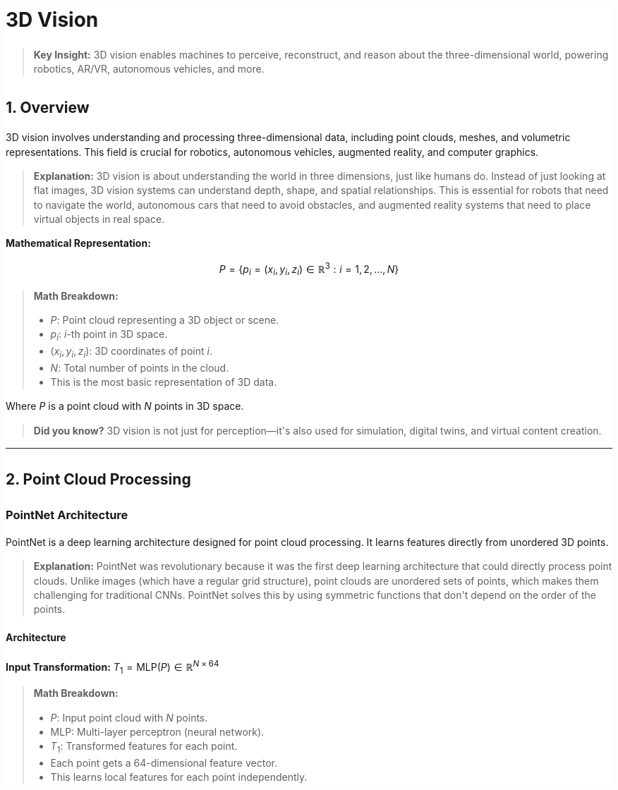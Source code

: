 # 3D Vision

> **Key Insight:** 3D vision enables machines to perceive, reconstruct, and reason about the three-dimensional world, powering robotics, AR/VR, autonomous vehicles, and more.

## 1. Overview

3D vision involves understanding and processing three-dimensional data, including point clouds, meshes, and volumetric representations. This field is crucial for robotics, autonomous vehicles, augmented reality, and computer graphics.

> **Explanation:**
> 3D vision is about understanding the world in three dimensions, just like humans do. Instead of just looking at flat images, 3D vision systems can understand depth, shape, and spatial relationships. This is essential for robots that need to navigate the world, autonomous cars that need to avoid obstacles, and augmented reality systems that need to place virtual objects in real space.

**Mathematical Representation:**
```math
P = \{p_i = (x_i, y_i, z_i) \in \mathbb{R}^3 : i = 1, 2, ..., N\}
```
> **Math Breakdown:**
> - $P$: Point cloud representing a 3D object or scene.
> - $p_i$: $i$-th point in 3D space.
> - $(x_i, y_i, z_i)$: 3D coordinates of point $i$.
> - $N$: Total number of points in the cloud.
> - This is the most basic representation of 3D data.

Where $`P`$ is a point cloud with $`N`$ points in 3D space.

> **Did you know?**
> 3D vision is not just for perception—it's also used for simulation, digital twins, and virtual content creation.

---

## 2. Point Cloud Processing

### PointNet Architecture

PointNet is a deep learning architecture designed for point cloud processing. It learns features directly from unordered 3D points.

> **Explanation:**
> PointNet was revolutionary because it was the first deep learning architecture that could directly process point clouds. Unlike images (which have a regular grid structure), point clouds are unordered sets of points, which makes them challenging for traditional CNNs. PointNet solves this by using symmetric functions that don't depend on the order of the points.

#### Architecture
**Input Transformation:**
$`T_1 = \text{MLP}(P) \in \mathbb{R}^{N \times 64}`$
> **Math Breakdown:**
> - $P$: Input point cloud with $N$ points.
> - $\text{MLP}$: Multi-layer perceptron (neural network).
> - $T_1$: Transformed features for each point.
> - Each point gets a 64-dimensional feature vector.
> - This learns local features for each point independently.
